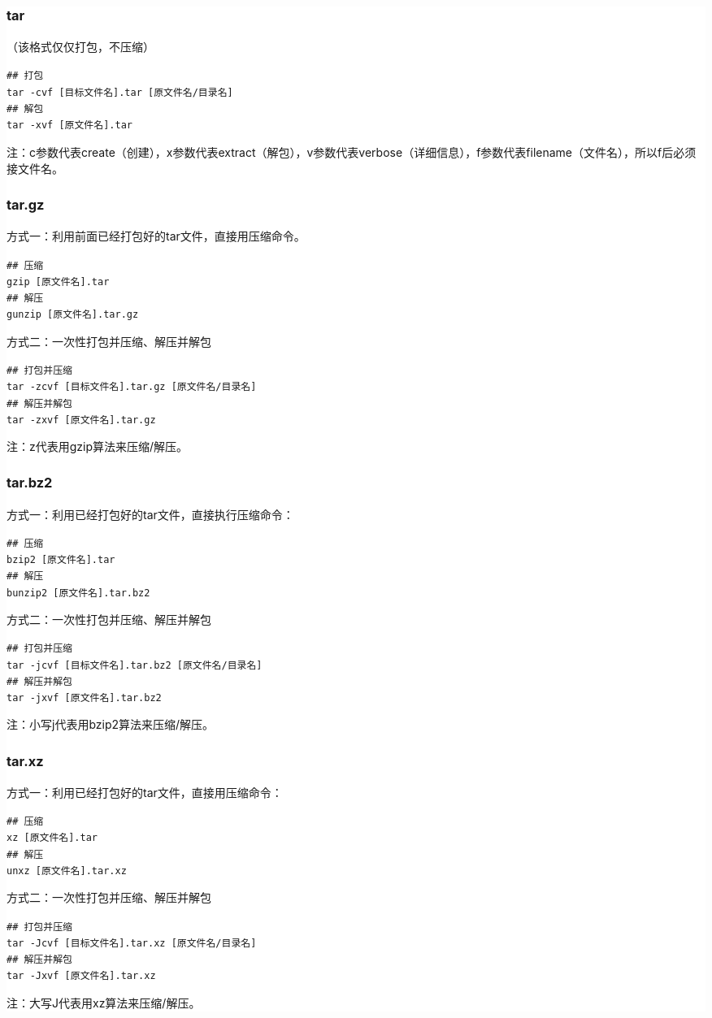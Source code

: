 
### tar
（该格式仅仅打包，不压缩）
```shell
## 打包
tar -cvf [目标文件名].tar [原文件名/目录名]
## 解包
tar -xvf [原文件名].tar
```
注：c参数代表create（创建），x参数代表extract（解包），v参数代表verbose（详细信息），f参数代表filename（文件名），所以f后必须接文件名。

### tar.gz
方式一：利用前面已经打包好的tar文件，直接用压缩命令。
```shell
## 压缩
gzip [原文件名].tar
## 解压
gunzip [原文件名].tar.gz
```
方式二：一次性打包并压缩、解压并解包
```shell
## 打包并压缩
tar -zcvf [目标文件名].tar.gz [原文件名/目录名]
## 解压并解包
tar -zxvf [原文件名].tar.gz
```
注：z代表用gzip算法来压缩/解压。

### tar.bz2
方式一：利用已经打包好的tar文件，直接执行压缩命令：
```shell
## 压缩
bzip2 [原文件名].tar
## 解压
bunzip2 [原文件名].tar.bz2
```
方式二：一次性打包并压缩、解压并解包
```shell
## 打包并压缩
tar -jcvf [目标文件名].tar.bz2 [原文件名/目录名]
## 解压并解包
tar -jxvf [原文件名].tar.bz2
```
注：小写j代表用bzip2算法来压缩/解压。

### tar.xz
方式一：利用已经打包好的tar文件，直接用压缩命令：
```shell
## 压缩
xz [原文件名].tar
## 解压
unxz [原文件名].tar.xz
```
方式二：一次性打包并压缩、解压并解包
```shell
## 打包并压缩
tar -Jcvf [目标文件名].tar.xz [原文件名/目录名]
## 解压并解包
tar -Jxvf [原文件名].tar.xz
```
注：大写J代表用xz算法来压缩/解压。
